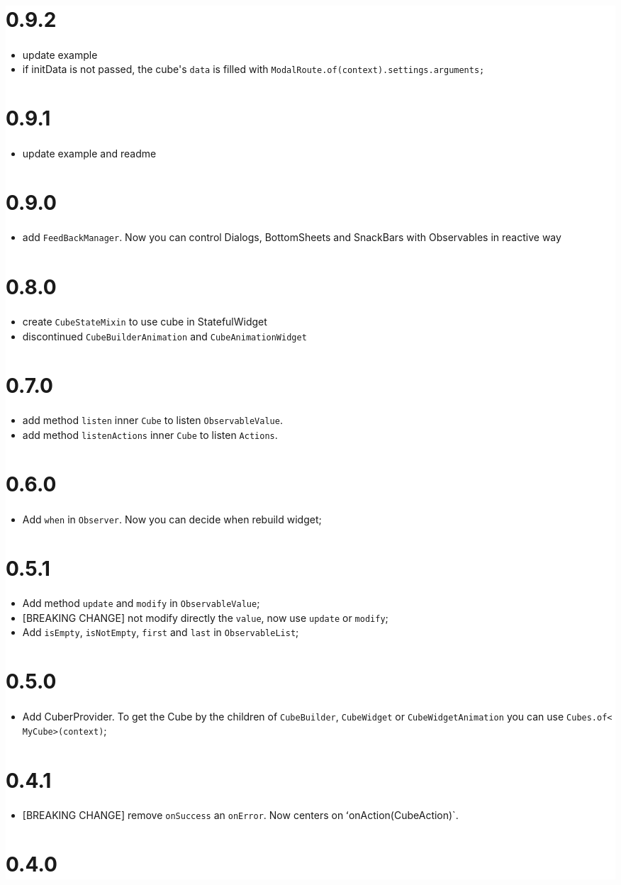 # 0.9.2

- update example
- if initData is not passed, the cube's `data` is filled with `ModalRoute.of(context).settings.arguments;`

# 0.9.1

- update example and readme

# 0.9.0

- add `FeedBackManager`. Now you can control Dialogs, BottomSheets and SnackBars with Observables in reactive way

# 0.8.0

- create `CubeStateMixin` to use cube in StatefulWidget
- discontinued `CubeBuilderAnimation` and `CubeAnimationWidget`

# 0.7.0

- add method `listen` inner `Cube` to listen `ObservableValue`.
- add method `listenActions` inner `Cube` to listen `Actions`.

# 0.6.0

- Add `when` in `Observer`. Now you can decide when rebuild widget;

# 0.5.1

- Add method `update` and `modify` in `ObservableValue`;
- [BREAKING CHANGE] not modify directly the `value`, now use `update` or `modify`;
- Add `isEmpty`, `isNotEmpty`, `first` and `last` in `ObservableList`;

# 0.5.0

- Add CuberProvider. To get the Cube by the children of `CubeBuilder`, `CubeWidget` or `CubeWidgetAnimation` you can use `Cubes.of<MyCube>(context)`;

# 0.4.1

- [BREAKING CHANGE] remove `onSuccess` an `onError`. Now centers on ʻonAction(CubeAction)`.

# 0.4.0
